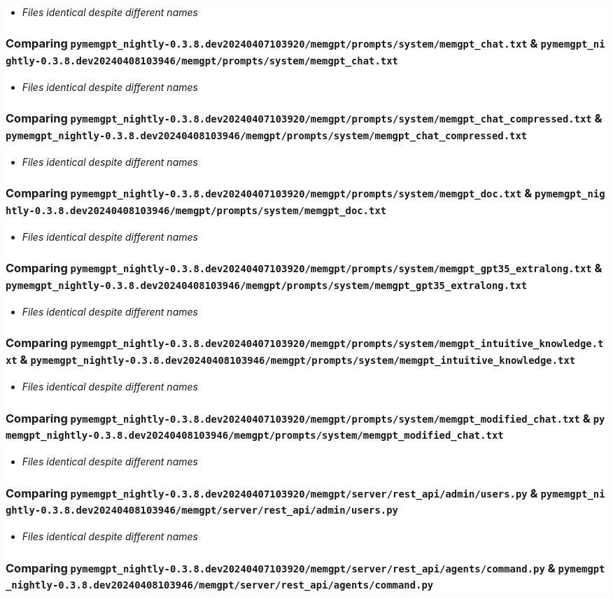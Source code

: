  * *Files identical despite different names*

### Comparing `pymemgpt_nightly-0.3.8.dev20240407103920/memgpt/prompts/system/memgpt_chat.txt` & `pymemgpt_nightly-0.3.8.dev20240408103946/memgpt/prompts/system/memgpt_chat.txt`

 * *Files identical despite different names*

### Comparing `pymemgpt_nightly-0.3.8.dev20240407103920/memgpt/prompts/system/memgpt_chat_compressed.txt` & `pymemgpt_nightly-0.3.8.dev20240408103946/memgpt/prompts/system/memgpt_chat_compressed.txt`

 * *Files identical despite different names*

### Comparing `pymemgpt_nightly-0.3.8.dev20240407103920/memgpt/prompts/system/memgpt_doc.txt` & `pymemgpt_nightly-0.3.8.dev20240408103946/memgpt/prompts/system/memgpt_doc.txt`

 * *Files identical despite different names*

### Comparing `pymemgpt_nightly-0.3.8.dev20240407103920/memgpt/prompts/system/memgpt_gpt35_extralong.txt` & `pymemgpt_nightly-0.3.8.dev20240408103946/memgpt/prompts/system/memgpt_gpt35_extralong.txt`

 * *Files identical despite different names*

### Comparing `pymemgpt_nightly-0.3.8.dev20240407103920/memgpt/prompts/system/memgpt_intuitive_knowledge.txt` & `pymemgpt_nightly-0.3.8.dev20240408103946/memgpt/prompts/system/memgpt_intuitive_knowledge.txt`

 * *Files identical despite different names*

### Comparing `pymemgpt_nightly-0.3.8.dev20240407103920/memgpt/prompts/system/memgpt_modified_chat.txt` & `pymemgpt_nightly-0.3.8.dev20240408103946/memgpt/prompts/system/memgpt_modified_chat.txt`

 * *Files identical despite different names*

### Comparing `pymemgpt_nightly-0.3.8.dev20240407103920/memgpt/server/rest_api/admin/users.py` & `pymemgpt_nightly-0.3.8.dev20240408103946/memgpt/server/rest_api/admin/users.py`

 * *Files identical despite different names*

### Comparing `pymemgpt_nightly-0.3.8.dev20240407103920/memgpt/server/rest_api/agents/command.py` & `pymemgpt_nightly-0.3.8.dev20240408103946/memgpt/server/rest_api/agents/command.py`
